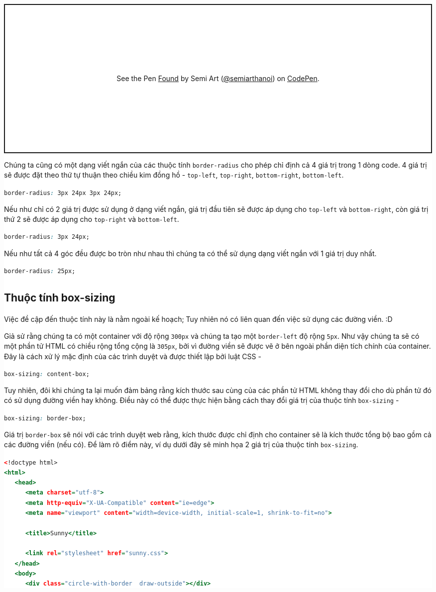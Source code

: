 <p class="codepen" data-height="300" data-default-tab="result" data-slug-hash="oNpXgbz" data-user="semiarthanoi" style="height: 300px; box-sizing: border-box; display: flex; align-items: center; justify-content: center; border: 2px solid; margin: 1em 0; padding: 1em;">
  <span>See the Pen <a href="https://codepen.io/semiarthanoi/pen/oNpXgbz">
  Found</a> by Semi Art (<a href="https://codepen.io/semiarthanoi">@semiarthanoi</a>)
  on <a href="https://codepen.io">CodePen</a>.</span>
</p>
<script async src="https://cpwebassets.codepen.io/assets/embed/ei.js"></script>

Chúng ta cũng có một dạng viết ngắn của các thuộc tính `border-radius` cho phép chỉ định cả 4 giá trị trong 1 dòng code. 4 giá trị sẽ được đặt theo thứ tự thuận theo chiều kim đồng hồ - `top-left`, `top-right`, `bottom-right`, `bottom-left`.

```css
border-radius: 3px 24px 3px 24px;
```

Nếu như chỉ có 2 giá trị được sử dụng ở dạng viết ngắn, giá trị đầu tiên sẽ được áp dụng cho `top-left` và `bottom-right`, còn giá trị thứ 2 sẽ được áp dụng cho `top-right` và `bottom-left`.

```css
border-radius: 3px 24px;
```

Nếu như tất cả 4 góc đều được bo tròn như nhau thì chúng ta có thể sử dụng dạng viết ngắn với 1 giá trị duy nhất.

```css
border-radius: 25px;
```

## Thuộc tính box-sizing

Việc đề cập đến thuộc tính này là nằm ngoài kế hoạch; Tuy nhiên nó có liên quan đến việc sử dụng các đường viền. :D

Giả sử rằng chúng ta có một container với độ rộng `300px` và chúng ta tạo một `border-left` độ rộng `5px`. Như vậy chúng ta sẽ có một phần tử HTML có chiều rộng tổng cộng là `305px`, bởi vì đường viền sẽ được vẽ ở bên ngoài phần diện tích chính của container. Đây là cách xử lý mặc định của các trình duyệt và được thiết lập bởi luật CSS -

```css
box-sizing: content-box;
```

Tuy nhiên, đôi khi chúng ta lại muốn đảm bảng rằng kích thước sau cùng của các phần tử HTML không thay đổi cho dù phần tử đó có sử dụng đường viền hay không. Điều này có thể được thực hiện bằng cách thay đổi giá trị của thuộc tính `box-sizing` -

```css
box-sizing: border-box;
```

Giá trị `border-box` sẽ nói với các trình duyệt web rằng, kích thước được chỉ định cho container sẽ là kích thước tổng bộ bao gồm cả các đường viền (nếu có). Để làm rõ điểm này, ví dụ dưới đây sẽ minh họa 2 giá trị của thuộc tính `box-sizing`.

```sunny.html
<!doctype html>
<html>
   <head>
      <meta charset="utf-8">
      <meta http-equiv="X-UA-Compatible" content="ie=edge">
      <meta name="viewport" content="width=device-width, initial-scale=1, shrink-to-fit=no">

      <title>Sunny</title>

      <link rel="stylesheet" href="sunny.css">
   </head>
   <body>
      <div class="circle-with-border  draw-outside"></div>
```